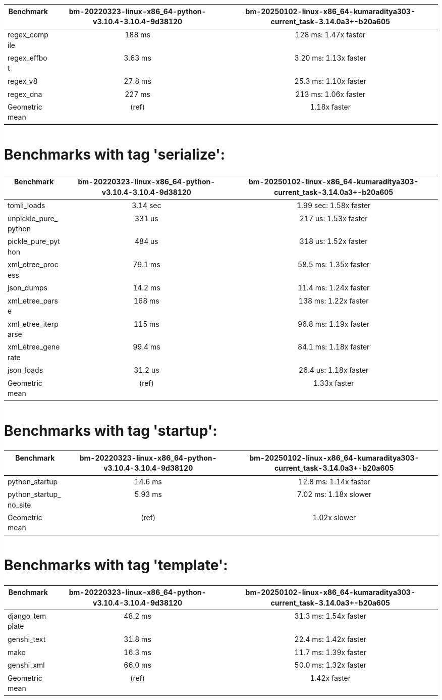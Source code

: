 | Benchmark      | bm-20220323-linux-x86_64-python-v3.10.4-3.10.4-9d38120 | bm-20250102-linux-x86_64-kumaraditya303-current_task-3.14.0a3+-b20a605 |
|----------------|:------------------------------------------------------:|:----------------------------------------------------------------------:|
| regex_compile  | 188 ms                                                 | 128 ms: 1.47x faster                                                   |
| regex_effbot   | 3.63 ms                                                | 3.20 ms: 1.13x faster                                                  |
| regex_v8       | 27.8 ms                                                | 25.3 ms: 1.10x faster                                                  |
| regex_dna      | 227 ms                                                 | 213 ms: 1.06x faster                                                   |
| Geometric mean | (ref)                                                  | 1.18x faster                                                           |

Benchmarks with tag 'serialize':
================================

| Benchmark            | bm-20220323-linux-x86_64-python-v3.10.4-3.10.4-9d38120 | bm-20250102-linux-x86_64-kumaraditya303-current_task-3.14.0a3+-b20a605 |
|----------------------|:------------------------------------------------------:|:----------------------------------------------------------------------:|
| tomli_loads          | 3.14 sec                                               | 1.99 sec: 1.58x faster                                                 |
| unpickle_pure_python | 331 us                                                 | 217 us: 1.53x faster                                                   |
| pickle_pure_python   | 484 us                                                 | 318 us: 1.52x faster                                                   |
| xml_etree_process    | 79.1 ms                                                | 58.5 ms: 1.35x faster                                                  |
| json_dumps           | 14.2 ms                                                | 11.4 ms: 1.24x faster                                                  |
| xml_etree_parse      | 168 ms                                                 | 138 ms: 1.22x faster                                                   |
| xml_etree_iterparse  | 115 ms                                                 | 96.8 ms: 1.19x faster                                                  |
| xml_etree_generate   | 99.4 ms                                                | 84.1 ms: 1.18x faster                                                  |
| json_loads           | 31.2 us                                                | 26.4 us: 1.18x faster                                                  |
| Geometric mean       | (ref)                                                  | 1.33x faster                                                           |

Benchmarks with tag 'startup':
==============================

| Benchmark              | bm-20220323-linux-x86_64-python-v3.10.4-3.10.4-9d38120 | bm-20250102-linux-x86_64-kumaraditya303-current_task-3.14.0a3+-b20a605 |
|------------------------|:------------------------------------------------------:|:----------------------------------------------------------------------:|
| python_startup         | 14.6 ms                                                | 12.8 ms: 1.14x faster                                                  |
| python_startup_no_site | 5.93 ms                                                | 7.02 ms: 1.18x slower                                                  |
| Geometric mean         | (ref)                                                  | 1.02x slower                                                           |

Benchmarks with tag 'template':
===============================

| Benchmark       | bm-20220323-linux-x86_64-python-v3.10.4-3.10.4-9d38120 | bm-20250102-linux-x86_64-kumaraditya303-current_task-3.14.0a3+-b20a605 |
|-----------------|:------------------------------------------------------:|:----------------------------------------------------------------------:|
| django_template | 48.2 ms                                                | 31.3 ms: 1.54x faster                                                  |
| genshi_text     | 31.8 ms                                                | 22.4 ms: 1.42x faster                                                  |
| mako            | 16.3 ms                                                | 11.7 ms: 1.39x faster                                                  |
| genshi_xml      | 66.0 ms                                                | 50.0 ms: 1.32x faster                                                  |
| Geometric mean  | (ref)                                                  | 1.42x faster                                                           |
